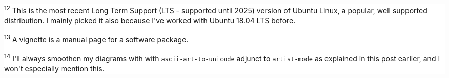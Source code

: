 <sup><a id="fn.12" href="#fnr.12">12</a></sup> This is the most recent Long Term Support (LTS - supported
until 2025) version of Ubuntu Linux, a popular, well supported
distribution. I mainly picked it also because I've worked with Ubuntu
18.04 LTS before.

<sup><a id="fn.13" href="#fnr.13">13</a></sup> A vignette is a manual page for a software package.

<sup><a id="fn.14" href="#fnr.14">14</a></sup> I'll always smoothen my diagrams with with
`ascii-art-to-unicode` adjunct to `artist-mode` as explained in this
post earlier, and I won't especially mention this.
